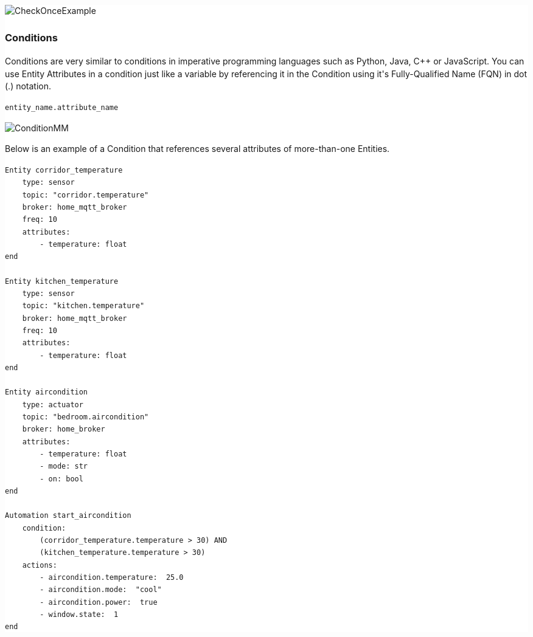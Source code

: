 ![CheckOnceExample](assets/images/checkOnce_example_1.png)


### Conditions

Conditions are very similar to conditions in imperative programming languages
such as Python, Java, C++ or JavaScript. You can use Entity Attributes in a
condition just like a variable by referencing it in the Condition using 
it's Fully-Qualified Name (FQN) in dot (.) notation.

```
entity_name.attribute_name
```

![ConditionMM](assets/images/SmAutoConditionMM.png)

Below is an example of a Condition that references several attributes of
more-than-one Entities.

```
Entity corridor_temperature
    type: sensor
    topic: "corridor.temperature"
    broker: home_mqtt_broker
    freq: 10
    attributes:
        - temperature: float
end

Entity kitchen_temperature
    type: sensor
    topic: "kitchen.temperature"
    broker: home_mqtt_broker
    freq: 10
    attributes:
        - temperature: float
end

Entity aircondition
    type: actuator
    topic: "bedroom.aircondition"
    broker: home_broker
    attributes:
        - temperature: float
        - mode: str
        - on: bool
end

Automation start_aircondition
    condition:
        (corridor_temperature.temperature > 30) AND
        (kitchen_temperature.temperature > 30)
    actions:
        - aircondition.temperature:  25.0
        - aircondition.mode:  "cool"
        - aircondition.power:  true
        - window.state:  1
end
```
